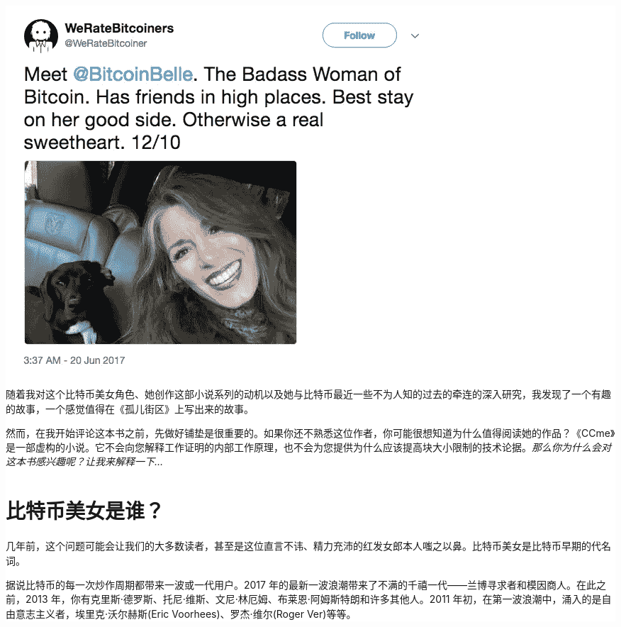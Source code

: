 ![](img/d354f6f7f62a40502d4ae4f6d42b1551.png)

随着我对这个比特币美女角色、她创作这部小说系列的动机以及她与比特币最近一些不为人知的过去的牵连的深入研究，我发现了一个有趣的故事，一个感觉值得在《孤儿街区》上写出来的故事。

然而，在我开始评论这本书之前，先做好铺垫是很重要的。如果你还不熟悉这位作者，你可能很想知道为什么值得阅读她的作品？《CCme》是一部虚构的小说。它不会向您解释工作证明的内部工作原理，也不会为您提供为什么应该提高块大小限制的技术论据。*那么你为什么会对这本书感兴趣呢？让我来解释一下…*

# 比特币美女是谁？

几年前，这个问题可能会让我们的大多数读者，甚至是这位直言不讳、精力充沛的红发女郎本人嗤之以鼻。比特币美女是比特币早期的代名词。

据说比特币的每一次炒作周期都带来一波或一代用户。2017 年的最新一波浪潮带来了不满的千禧一代——兰博寻求者和模因商人。在此之前，2013 年，你有克里斯·德罗斯、托尼·维斯、文尼·林厄姆、布莱恩·阿姆斯特朗和许多其他人。2011 年初，在第一波浪潮中，涌入的是自由意志主义者，埃里克·沃尔赫斯(Eric Voorhees)、罗杰·维尔(Roger Ver)等等。
